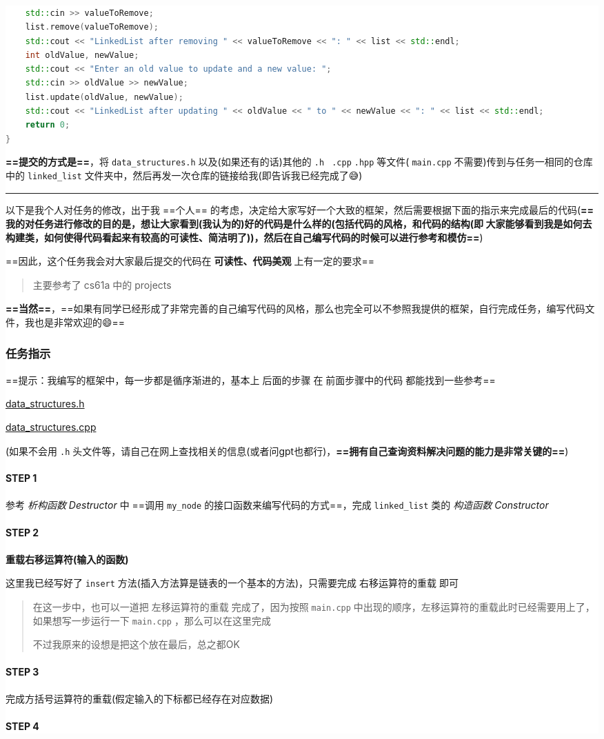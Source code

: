 ```cpp linenums="1" title="main.cpp"
    std::cin >> valueToRemove;
    list.remove(valueToRemove);
    std::cout << "LinkedList after removing " << valueToRemove << ": " << list << std::endl;
    int oldValue, newValue;
    std::cout << "Enter an old value to update and a new value: ";
    std::cin >> oldValue >> newValue;
    list.update(oldValue, newValue);
    std::cout << "LinkedList after updating " << oldValue << " to " << newValue << ": " << list << std::endl;
    return 0;
}
```

**==提交的方式是==**，将 `data_structures.h` 以及(如果还有的话)其他的 `.h ` `.cpp` `.hpp` 等文件( `main.cpp` 不需要)传到与任务一相同的仓库中的 `linked_list` 文件夹中，然后再发一次仓库的链接给我(即告诉我已经完成了😅)

---

以下是我个人对任务的修改，出于我 ==个人== 的考虑，决定给大家写好一个大致的框架，然后需要根据下面的指示来完成最后的代码(**==我的对任务进行修改的目的是，想让大家看到(我认为的)好的代码是什么样的(包括代码的风格，和代码的结构(即 大家能够看到我是如何去构建类，如何使得代码看起来有较高的可读性、简洁明了))，然后在自己编写代码的时候可以进行参考和模仿==**)

==因此，这个任务我会对大家最后提交的代码在 **可读性、代码美观** 上有一定的要求==

>   主要参考了 cs61a 中的 projects

**==当然==**，==如果有同学已经形成了非常完善的自己编写代码的风格，那么也完全可以不参照我提供的框架，自行完成任务，编写代码文件，我也是非常欢迎的😄==

### 任务指示

==提示：我编写的框架中，每一步都是循序渐进的，基本上 后面的步骤 在 前面步骤中的代码 都能找到一些参考==

<a href="assets/data_structures.h" download="data_structures.h">data_structures.h</a>

<a href="assets/data_structures.cpp" download="data_structures.cpp">data_structures.cpp</a>

(如果不会用 `.h` 头文件等，请自己在网上查找相关的信息(或者问gpt也都行)，**==拥有自己查询资料解决问题的能力是非常关键的==**)

#### STEP 1

参考 *析构函数 Destructor* 中 ==调用 `my_node` 的接口函数来编写代码的方式==，完成 `linked_list` 类的 *构造函数 Constructor*

#### STEP 2

**重载右移运算符(输入的函数)**

这里我已经写好了 `insert` 方法(插入方法算是链表的一个基本的方法)，只需要完成 右移运算符的重载 即可

>   在这一步中，也可以一道把 左移运算符的重载 完成了，因为按照 `main.cpp` 中出现的顺序，左移运算符的重载此时已经需要用上了，如果想写一步运行一下 `main.cpp` ，那么可以在这里完成
>
>   不过我原来的设想是把这个放在最后，总之都OK

#### STEP 3

完成方括号运算符的重载(假定输入的下标都已经存在对应数据)

#### STEP 4
